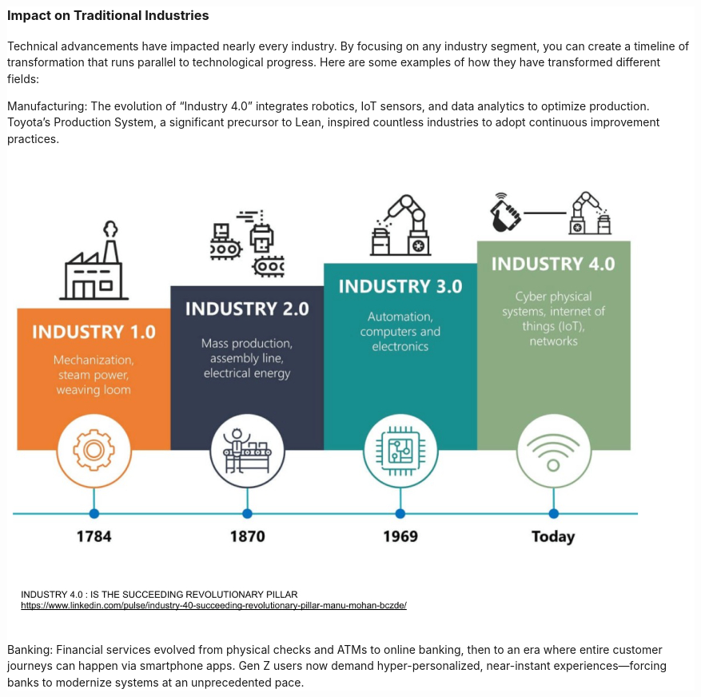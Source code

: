 ### Impact on Traditional Industries

Technical advancements have impacted nearly every industry. By focusing on any industry segment, you can create a timeline of transformation that runs parallel to technological progress. Here are some examples of how they have transformed different fields:

Manufacturing: The evolution of “Industry 4.0” integrates robotics, IoT sensors, and data analytics to optimize production. Toyota’s Production System, a significant precursor to Lean, inspired countless industries to adopt continuous improvement practices.

![The Impact of Technology on Manufacturing](resources/technology_and_manufacturing.jpg) 

Banking: Financial services evolved from physical checks and ATMs to online banking, then to an era where entire customer journeys can happen via smartphone apps. Gen Z users now demand hyper-personalized, near-instant experiences—forcing banks to modernize systems at an unprecedented pace.
